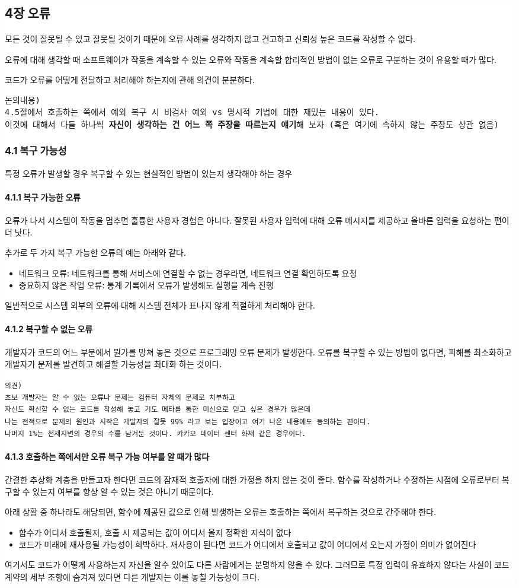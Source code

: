 ## 4장 오류

모든 것이 잘못될 수 있고 잘못될 것이기 때문에 
오류 사례를 생각하지 않고 견고하고 신뢰성 높은 코드를 작성할 수 없다.

오류에 대해 생각할 때
소프트웨어가 작동을 계속할 수 있는 오류와
작동을 계속할 합리적인 방법이 없는 오류로 구분하는 것이 유용할 때가 많다.

코드가 오류를 어떻게 전달하고 처리해야 하는지에 관해 의견이 분분하다.

<pre>
논의내용)
4.5절에서 호출하는 쪽에서 예외 복구 시 비검사 예외 vs 명시적 기법에 대한 재밌는 내용이 있다.
이것에 대해서 다들 하나씩 <b>자신이 생각하는 건 어느 쪽 주장을 따르는지 얘기</b>해 보자 (혹은 여기에 속하지 않는 주장도 상관 없음)
</pre>

### 4.1 복구 가능성

특정 오류가 발생할 경우 복구할 수 있는 현실적인 방법이 있는지 생각해야 하는 경우

#### 4.1.1 복구 가능한 오류

오류가 나서 시스템이 작동을 멈추면 훌륭한 사용자 경험은 아니다.
잘못된 사용자 입력에 대해 오류 메시지를 제공하고 올바른 입력을 요청하는 편이 더 낫다.

추가로 두 가지 복구 가능한 오류의 예는 아래와 같다.

- 네트워크 오류: 네트워크를 통해 서비스에 연결할 수 없는 경우라면, 네트워크 연결 확인하도록 요청
- 중요하지 않은 작업 오류: 통계 기록에서 오류가 발생해도 실행을 계속 진행

일반적으로 시스템 외부의 오류에 대해 시스템 전체가 표나지 않게 적절하게 처리해야 한다.

#### 4.1.2 복구할 수 없는 오류

개발자가 코드의 어느 부분에서 뭔가를 망쳐 놓은 것으로 프로그래밍 오류 문제가 발생한다.
오류를 복구할 수 있는 방법이 없다면, 피해를 최소화하고 개발자가 문제를 발견하고 해결할 가능성을 최대화 하는 것이다.

```
의견)
초보 개발자는 알 수 없는 오류나 문제는 컴퓨터 자체의 문제로 치부하고
자신도 확신할 수 없는 코드를 작성해 놓고 기도 메타를 통한 미신으로 믿고 싶은 경우가 많은데
나는 전적으로 문제의 원인과 시작은 개발자의 잘못 99% 라고 보는 입장이고 여기 나온 내용에도 동의하는 편이다.
나머지 1%는 천재지변의 경우의 수를 남겨둔 것이다. 카카오 데이터 센터 화재 같은 경우이다.  
```

#### 4.1.3 호출하는 쪽에서만 오류 복구 가능 여부를 알 때가 많다

간결한 추상화 계층을 만들고자 한다면 코드의 잠재적 호출자에 대한 가정을 하지 않는 것이 좋다.
함수를 작성하거나 수정하는 시점에 오류로부터 복구할 수 있는지 여부를 항상 알 수 있는 것은 아니기 때문이다.

아래 상황 중 하나라도 해당되면, 함수에 제공된 값으로 인해 발생하는 오류는 호출하는 쪽에서 복구하는 것으로 간주해야 한다.

- 함수가 어디서 호출될지, 호출 시 제공되는 값이 어디서 올지 정확한 지식이 없다
- 코드가 미래에 재사용될 가능성이 희박하다. 재사용이 된다면 코드가 어디에서 호출되고 값이 어디에서 오는지 가정이 의미가 없어진다

여기서도 코드가 어떻게 사용하는지 자신을 알수 있어도 다른 사람에게는 분명하지 않을 수 있다.
그러므로 특정 입력이 유효하지 않다는 사실이 코드 계약의 세부 조항에 숨겨져 있다면 다른 개발자는 이를 놓칠 가능성이 크다.
